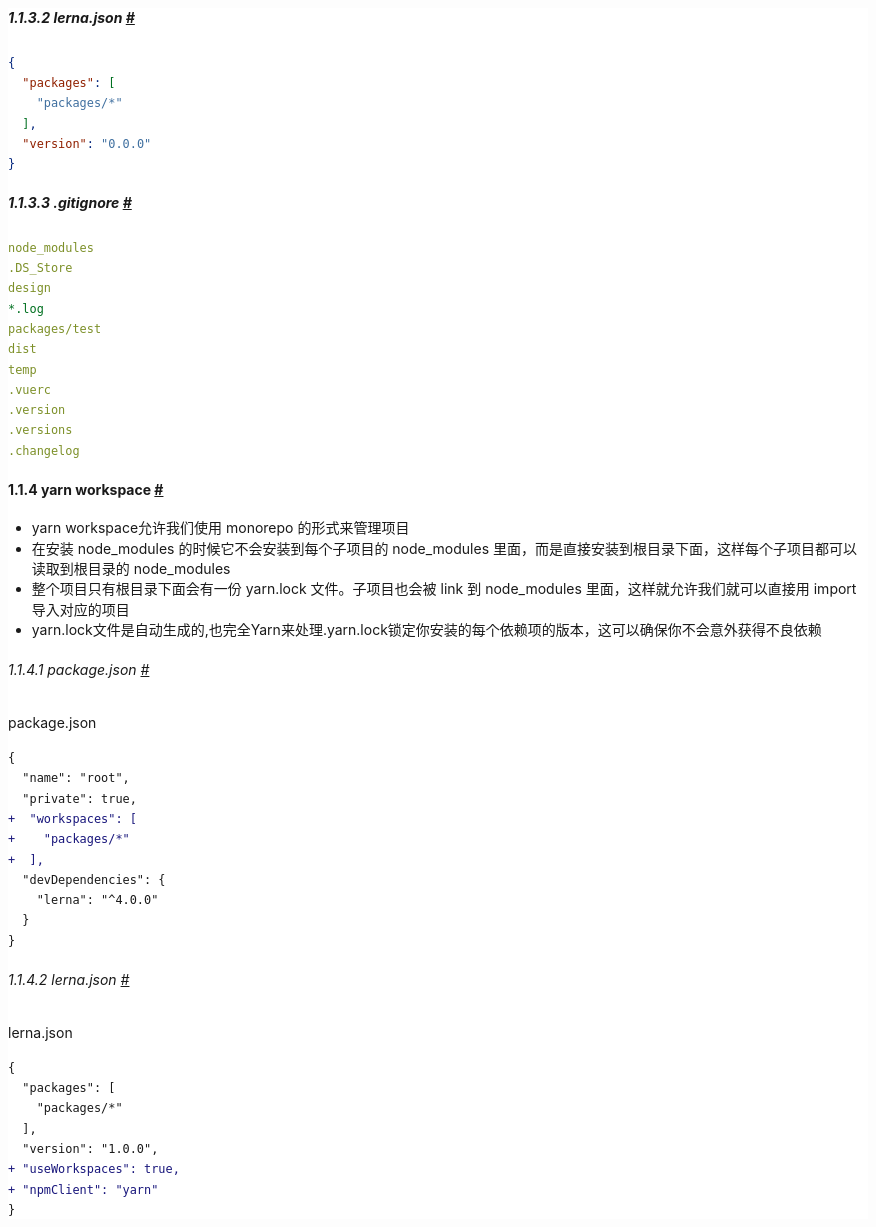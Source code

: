 ##### 1.1.3.2 lerna.json [#](#t61132-lernajson)

```json
{
  "packages": [
    "packages/*"
  ],
  "version": "0.0.0"
}
```

##### 1.1.3.3 .gitignore [#](#t71133-gitignore)

```yaml
node_modules
.DS_Store
design
*.log
packages/test
dist
temp
.vuerc
.version
.versions
.changelog
```

#### 1.1.4 yarn workspace [#](#t8114-yarn-workspace)

* yarn workspace允许我们使用 monorepo 的形式来管理项目
* 在安装 node_modules 的时候它不会安装到每个子项目的 node_modules 里面，而是直接安装到根目录下面，这样每个子项目都可以读取到根目录的 node_modules
* 整个项目只有根目录下面会有一份 yarn.lock 文件。子项目也会被 link 到 node_modules 里面，这样就允许我们就可以直接用 import 导入对应的项目
* yarn.lock文件是自动生成的,也完全Yarn来处理.yarn.lock锁定你安装的每个依赖项的版本，这可以确保你不会意外获得不良依赖

###### 1.1.4.1 package.json [#](#t91141-packagejson)

package.json

```diff
{
  "name": "root",
  "private": true,
+  "workspaces": [
+    "packages/*"
+  ],
  "devDependencies": {
    "lerna": "^4.0.0"
  }
}
```

###### 1.1.4.2 lerna.json [#](#t101142-lernajson)

lerna.json

```diff
{
  "packages": [
    "packages/*"
  ],
  "version": "1.0.0",
+ "useWorkspaces": true,
+ "npmClient": "yarn"
}
```
